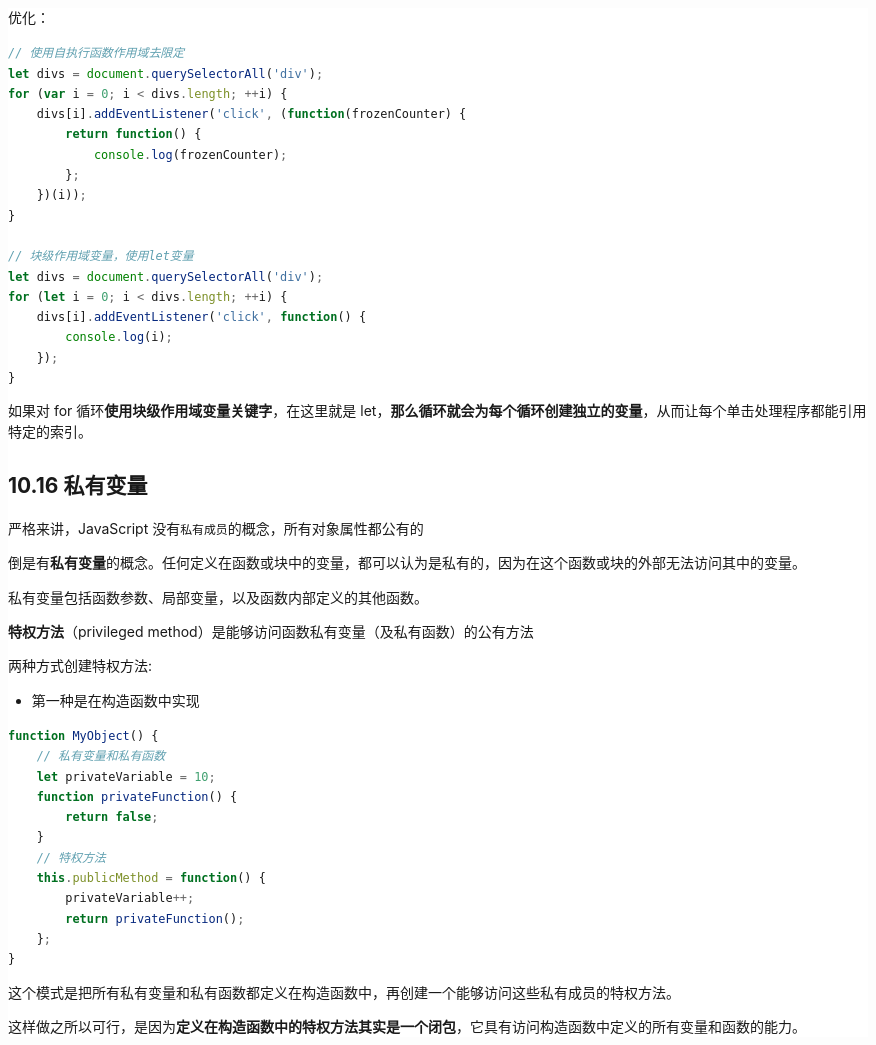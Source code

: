优化：

```js
// 使用自执行函数作用域去限定
let divs = document.querySelectorAll('div'); 
for (var i = 0; i < divs.length; ++i) { 
    divs[i].addEventListener('click', (function(frozenCounter) {
        return function() { 
            console.log(frozenCounter); 
        }; 
    })(i)); 
}

// 块级作用域变量，使用let变量
let divs = document.querySelectorAll('div'); 
for (let i = 0; i < divs.length; ++i) { 
    divs[i].addEventListener('click', function() {
        console.log(i); 
    }); 
}
```

如果对 for 循环**使用块级作用域变量关键字**，在这里就是 let，**那么循环就会为每个循环创建独立的变量**，从而让每个单击处理程序都能引用特定的索引。

## 10.16 私有变量

严格来讲，JavaScript 没有`私有成员`的概念，所有对象属性都公有的

倒是有**私有变量**的概念。任何定义在函数或块中的变量，都可以认为是私有的，因为在这个函数或块的外部无法访问其中的变量。

私有变量包括函数参数、局部变量，以及函数内部定义的其他函数。

**特权方法**（privileged method）是能够访问函数私有变量（及私有函数）的公有方法

两种方式创建特权方法:

- 第一种是在构造函数中实现

```js
function MyObject() { 
    // 私有变量和私有函数 
    let privateVariable = 10; 
    function privateFunction() { 
        return false; 
    } 
    // 特权方法
    this.publicMethod = function() { 
        privateVariable++; 
        return privateFunction(); 
    }; 
}
```

这个模式是把所有私有变量和私有函数都定义在构造函数中，再创建一个能够访问这些私有成员的特权方法。

这样做之所以可行，是因为**定义在构造函数中的特权方法其实是一个闭包**，它具有访问构造函数中定义的所有变量和函数的能力。
